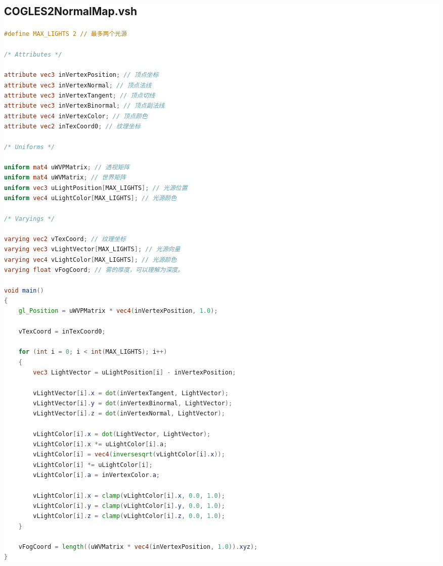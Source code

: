 ```glsl
```


## COGLES2NormalMap.vsh

```glsl
#define MAX_LIGHTS 2 // 最多两个光源

/* Attributes */

attribute vec3 inVertexPosition; // 顶点坐标
attribute vec3 inVertexNormal; // 顶点法线
attribute vec3 inVertexTangent; // 顶点切线
attribute vec3 inVertexBinormal; // 顶点副法线
attribute vec4 inVertexColor; // 顶点颜色
attribute vec2 inTexCoord0; // 纹理坐标

/* Uniforms */

uniform mat4 uWVPMatrix; // 透视矩阵
uniform mat4 uWVMatrix; // 世界矩阵
uniform vec3 uLightPosition[MAX_LIGHTS]; // 光源位置
uniform vec4 uLightColor[MAX_LIGHTS]; // 光源颜色

/* Varyings */

varying vec2 vTexCoord; // 纹理坐标
varying vec3 vLightVector[MAX_LIGHTS]; // 光源向量
varying vec4 vLightColor[MAX_LIGHTS]; // 光源颜色
varying float vFogCoord; // 雾的厚度，可以理解为深度。

void main()
{
    gl_Position = uWVPMatrix * vec4(inVertexPosition, 1.0);

    vTexCoord = inTexCoord0;

    for (int i = 0; i < int(MAX_LIGHTS); i++)
    {
        vec3 LightVector = uLightPosition[i] - inVertexPosition;

        vLightVector[i].x = dot(inVertexTangent, LightVector);
        vLightVector[i].y = dot(inVertexBinormal, LightVector);
        vLightVector[i].z = dot(inVertexNormal, LightVector);

        vLightColor[i].x = dot(LightVector, LightVector);
        vLightColor[i].x *= uLightColor[i].a;
        vLightColor[i] = vec4(inversesqrt(vLightColor[i].x));
        vLightColor[i] *= uLightColor[i];
        vLightColor[i].a = inVertexColor.a;

        vLightColor[i].x = clamp(vLightColor[i].x, 0.0, 1.0);
        vLightColor[i].y = clamp(vLightColor[i].y, 0.0, 1.0);
        vLightColor[i].z = clamp(vLightColor[i].z, 0.0, 1.0);
    }

    vFogCoord = length((uWVMatrix * vec4(inVertexPosition, 1.0)).xyz);
}
```
